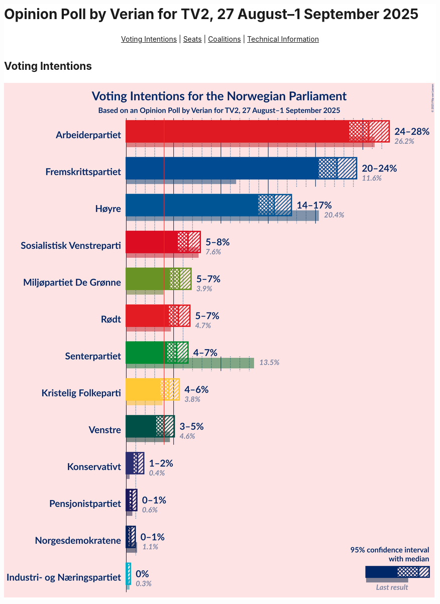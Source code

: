 # Opinion Poll by Verian for TV2, 27 August–1 September 2025

<p align="center"><a href="#voting-intentions">Voting Intentions</a> | <a href="#seats">Seats</a> | <a href="#coalitions">Coalitions</a> | <a href="#technical-information">Technical Information</a></p>

## Voting Intentions

![Graph with voting intentions not yet produced](2025-09-01-Verian.png "Voting Intentions")
